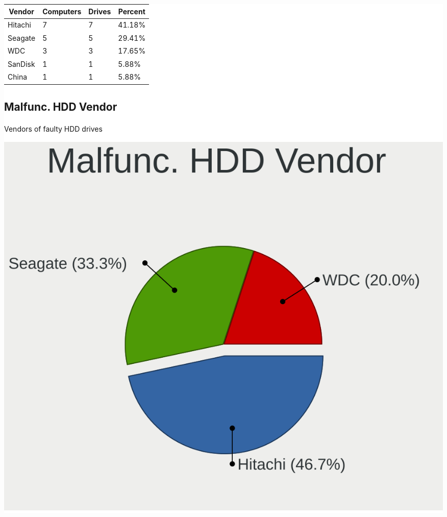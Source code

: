 
| Vendor  | Computers | Drives | Percent |
|---------|-----------|--------|---------|
| Hitachi | 7         | 7      | 41.18%  |
| Seagate | 5         | 5      | 29.41%  |
| WDC     | 3         | 3      | 17.65%  |
| SanDisk | 1         | 1      | 5.88%   |
| China   | 1         | 1      | 5.88%   |

Malfunc. HDD Vendor
-------------------

Vendors of faulty HDD drives

![Malfunc. HDD Vendor](./All/images/pie_chart/drive_malfunc_hdd_vendor.svg)
